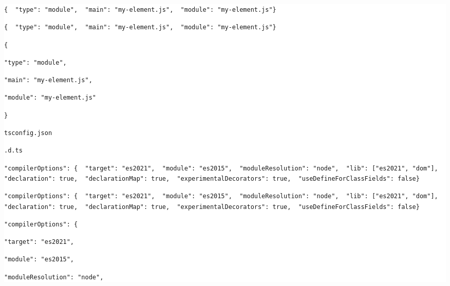 ```
{  "type": "module",  "main": "my-element.js",  "module": "my-element.js"}
```

```
{  "type": "module",  "main": "my-element.js",  "module": "my-element.js"}
```

```
{
```

```
"type": "module",
```

```
"main": "my-element.js",
```

```
"module": "my-element.js"
```

```
}
```

```
tsconfig.json
```

```
.d.ts
```

```
"compilerOptions": {  "target": "es2021",  "module": "es2015",  "moduleResolution": "node",  "lib": ["es2021", "dom"],  "declaration": true,  "declarationMap": true,  "experimentalDecorators": true,  "useDefineForClassFields": false}
```

```
"compilerOptions": {  "target": "es2021",  "module": "es2015",  "moduleResolution": "node",  "lib": ["es2021", "dom"],  "declaration": true,  "declarationMap": true,  "experimentalDecorators": true,  "useDefineForClassFields": false}
```

```
"compilerOptions": {
```

```
"target": "es2021",
```

```
"module": "es2015",
```

```
"moduleResolution": "node",
```
